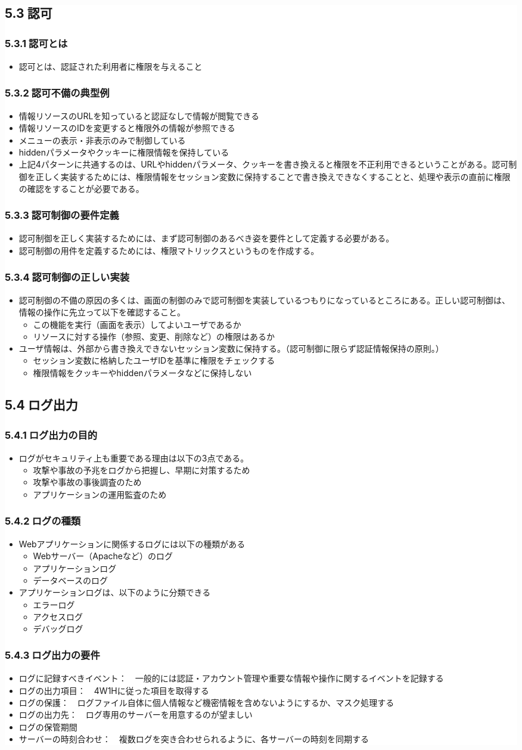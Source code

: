 ## 5.3 認可
### 5.3.1 認可とは
- 認可とは、認証された利用者に権限を与えること

### 5.3.2 認可不備の典型例
- 情報リソースのURLを知っていると認証なしで情報が閲覧できる
- 情報リソースのIDを変更すると権限外の情報が参照できる
- メニューの表示・非表示のみで制御している
- hiddenパラメータやクッキーに権限情報を保持している
- 上記4パターンに共通するのは、URLやhiddenパラメータ、クッキーを書き換えると権限を不正利用できるということがある。認可制御を正しく実装するためには、権限情報をセッション変数に保持することで書き換えできなくすることと、処理や表示の直前に権限の確認をすることが必要である。

### 5.3.3 認可制御の要件定義
- 認可制御を正しく実装するためには、まず認可制御のあるべき姿を要件として定義する必要がある。
- 認可制御の用件を定義するためには、権限マトリックスというものを作成する。

### 5.3.4 認可制御の正しい実装
- 認可制御の不備の原因の多くは、画面の制御のみで認可制御を実装しているつもりになっているところにある。正しい認可制御は、情報の操作に先立って以下を確認すること。
  - この機能を実行（画面を表示）してよいユーザであるか
  - リソースに対する操作（参照、変更、削除など）の権限はあるか
- ユーザ情報は、外部から書き換えできないセッション変数に保持する。（認可制御に限らず認証情報保持の原則。）
  - セッション変数に格納したユーザIDを基準に権限をチェックする
  - 権限情報をクッキーやhiddenパラメータなどに保持しない

## 5.4 ログ出力
### 5.4.1 ログ出力の目的
- ログがセキュリティ上も重要である理由は以下の3点である。
  - 攻撃や事故の予兆をログから把握し、早期に対策するため
  - 攻撃や事故の事後調査のため
  - アプリケーションの運用監査のため

### 5.4.2 ログの種類
- Webアプリケーションに関係するログには以下の種類がある
  - Webサーバー（Apacheなど）のログ
  - アプリケーションログ
  - データベースのログ
- アプリケーションログは、以下のように分類できる
  - エラーログ
  - アクセスログ
  - デバッグログ

### 5.4.3 ログ出力の要件
- ログに記録すべきイベント：　一般的には認証・アカウント管理や重要な情報や操作に関するイベントを記録する
- ログの出力項目：　4W1Hに従った項目を取得する
- ログの保護：　ログファイル自体に個人情報など機密情報を含めないようにするか、マスク処理する
- ログの出力先：　ログ専用のサーバーを用意するのが望ましい
- ログの保管期間
- サーバーの時刻合わせ：　複数ログを突き合わせられるように、各サーバーの時刻を同期する
